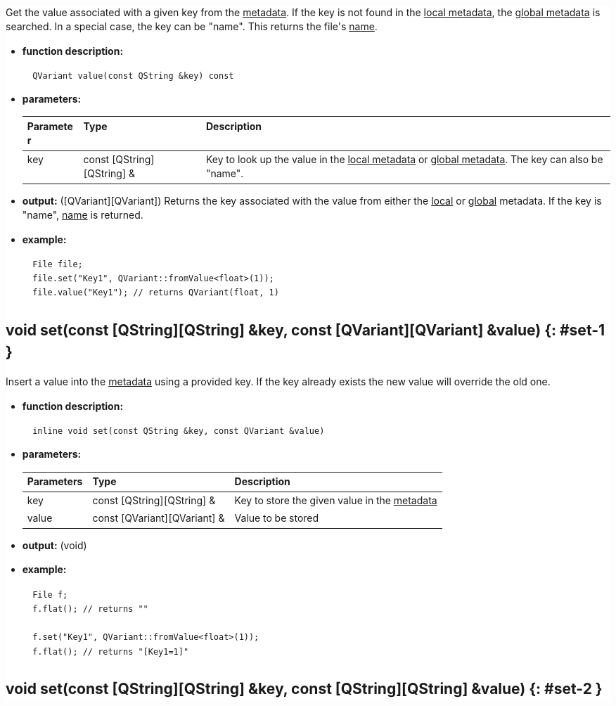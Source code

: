 Get the value associated with a given key from the [metadata](members.md#m_metadata). If the key is not found in the [local metadata](members.md#m_metadata), the [global metadata](../context/context.md) is searched. In a special case, the key can be "name". This returns the file's [name](members.md#name).

* **function description:**

        QVariant value(const QString &key) const

* **parameters:**

    Parameter | Type | Description
    --- | --- | ---
    key | const [QString][QString] & | Key to look up the value in the [local metadata](members.md#m_metadata) or [global metadata](../context/context.md). The key can also be "name".

* **output:** ([QVariant][QVariant]) Returns the key associated with the value from either the [local](members.md#m_metadata) or [global](../context/context.md) metadata. If the key is "name", [name](members.md#name) is returned.
* **example:**

        File file;
        file.set("Key1", QVariant::fromValue<float>(1));
        file.value("Key1"); // returns QVariant(float, 1)


## void set(const [QString][QString] &key, const [QVariant][QVariant] &value) {: #set-1 }

Insert a value into the [metadata](members.md#m_metadata) using a provided key. If the key already exists the new value will override the old one.

* **function description:**

        inline void set(const QString &key, const QVariant &value)

* **parameters:**

    Parameters | Type | Description
    --- | --- | ---
    key | const [QString][QString] & | Key to store the given value in the [metadata](members.md#m_metadata)
    value | const [QVariant][QVariant] & | Value to be stored

* **output:** (void)
* **example:**

        File f;
        f.flat(); // returns ""

        f.set("Key1", QVariant::fromValue<float>(1));
        f.flat(); // returns "[Key1=1]"


## void set(const [QString][QString] &key, const [QString][QString] &value) {: #set-2 }
